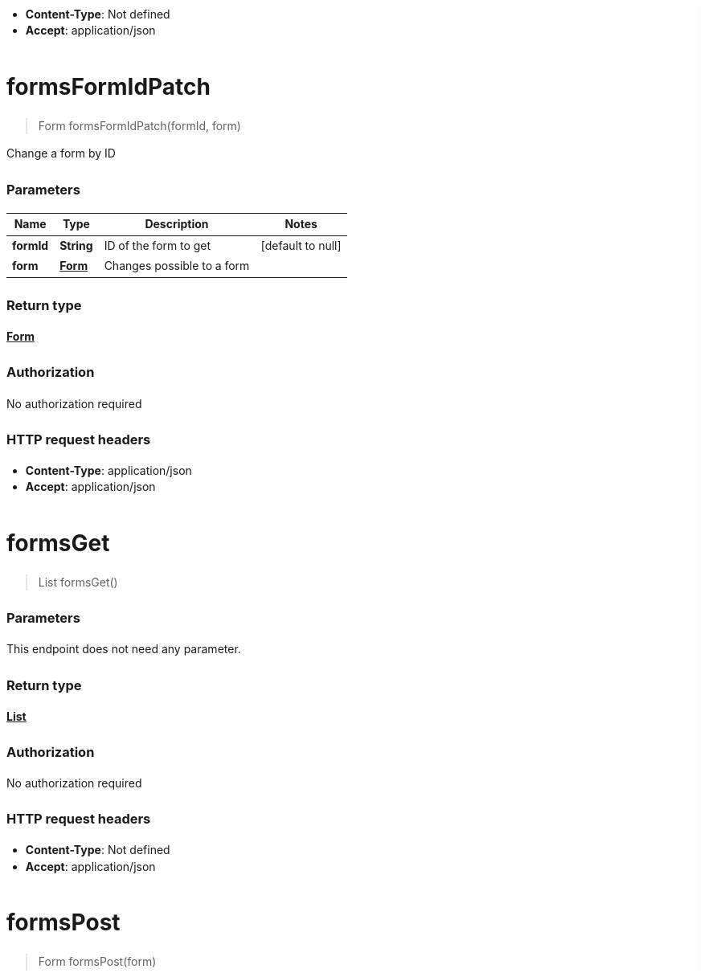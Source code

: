 - **Content-Type**: Not defined
- **Accept**: application/json

<a name="formsFormIdPatch"></a>
# **formsFormIdPatch**
> Form formsFormIdPatch(formId, form)

Change a form by ID

### Parameters

Name | Type | Description  | Notes
------------- | ------------- | ------------- | -------------
 **formId** | **String**| ID of the form to get | [default to null]
 **form** | [**Form**](..//Models/Form.md)| Changes possible to a form |

### Return type

[**Form**](..//Models/Form.md)

### Authorization

No authorization required

### HTTP request headers

- **Content-Type**: application/json
- **Accept**: application/json

<a name="formsGet"></a>
# **formsGet**
> List formsGet()



### Parameters
This endpoint does not need any parameter.

### Return type

[**List**](..//Models/Form.md)

### Authorization

No authorization required

### HTTP request headers

- **Content-Type**: Not defined
- **Accept**: application/json

<a name="formsPost"></a>
# **formsPost**
> Form formsPost(form)
